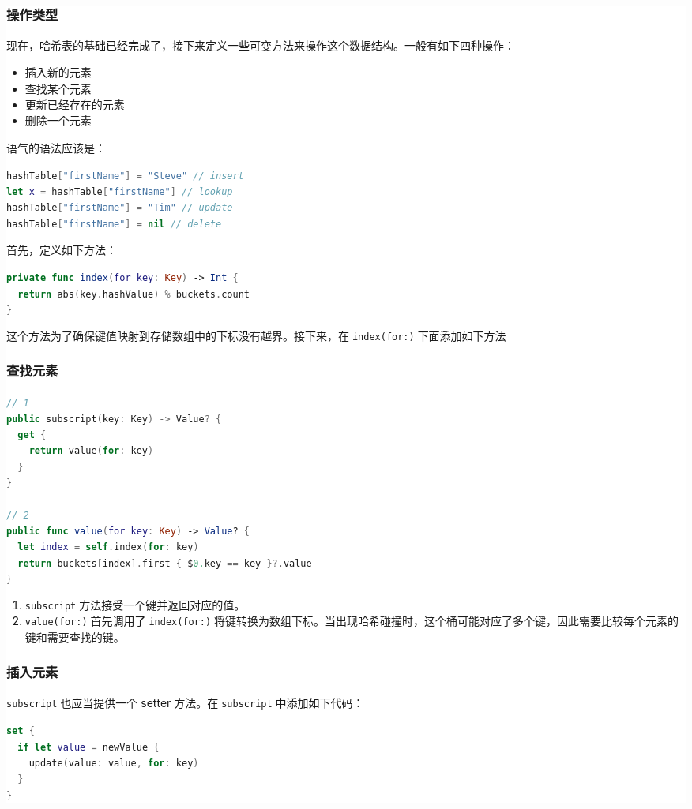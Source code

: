 ### 操作类型

现在，哈希表的基础已经完成了，接下来定义一些可变方法来操作这个数据结构。一般有如下四种操作：

- 插入新的元素
- 查找某个元素
- 更新已经存在的元素
- 删除一个元素

语气的语法应该是：

```swift
hashTable["firstName"] = "Steve" // insert
let x = hashTable["firstName"] // lookup
hashTable["firstName"] = "Tim" // update
hashTable["firstName"] = nil // delete
```

首先，定义如下方法：

```swift
private func index(for key: Key) -> Int {
  return abs(key.hashValue) % buckets.count
}
```

这个方法为了确保键值映射到存储数组中的下标没有越界。接下来，在 `index(for:)` 下面添加如下方法

### 查找元素

```swift
// 1
public subscript(key: Key) -> Value? {
  get {
    return value(for: key)
  }
}

// 2
public func value(for key: Key) -> Value? {
  let index = self.index(for: key)
  return buckets[index].first { $0.key == key }?.value
}
```

1. `subscript` 方法接受一个键并返回对应的值。
2. `value(for:)` 首先调用了 `index(for:)` 将键转换为数组下标。当出现哈希碰撞时，这个桶可能对应了多个键，因此需要比较每个元素的键和需要查找的键。

### 插入元素

`subscript` 也应当提供一个 setter 方法。在 `subscript` 中添加如下代码：

```swift
set {
  if let value = newValue {
    update(value: value, for: key)
  }
}
```
